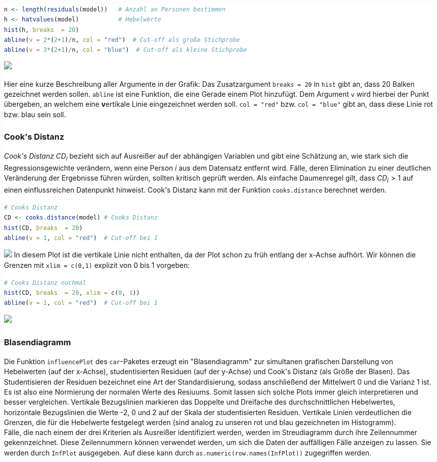 

```r
n <- length(residuals(model))   # Anzahl an Personen bestimmen
h <- hatvalues(model)           # Hebelwerte
hist(h, breaks  = 20)               
abline(v = 2*(2+1)/n, col = "red")  # Cut-off als große Stichprobe
abline(v = 3*(2+1)/n, col = "blue")  # Cut-off als kleine Stichprobe
```

![](/lehre/klipps/regression-ausreisser_files/figure-html/unnamed-chunk-19-1.png)

Hier eine kurze Beschreibung aller Argumente in der Grafik: Das Zusatzargument `breaks = 20` in `hist` gibt an, dass 20 Balken gezeichnet werden sollen. `abline` ist eine Funktion, die eine Gerade einem Plot hinzufügt. Dem Argument `v` wird hierbei der Punkt übergeben, an welchem eine **v**ertikale Linie eingezeichnet werden soll. `col = "red"` bzw. `col = "blue"` gibt an, dass diese Linie rot bzw. blau sein soll.

### Cook's Distanz
*Cook's Distanz* $CD_i$ bezieht sich auf Ausreißer auf der abhängigen Variablen und gibt eine Schätzung an, wie stark sich die Regressionsgewichte verändern, wenn eine Person $i$ aus dem Datensatz entfernt wird. Fälle, deren Elimination zu einer deutlichen Veränderung der Ergebnisse führen würden, sollten kritisch geprüft werden. Als einfache Daumenregel gilt, dass $CD_i>1$ auf einen einflussreichen Datenpunkt hinweist. Cook's Distanz kann mit der Funktion `cooks.distance` berechnet werden.


```r
# Cooks Distanz
CD <- cooks.distance(model) # Cooks Distanz
hist(CD, breaks  = 20)
abline(v = 1, col = "red")  # Cut-off bei 1
```

![](/lehre/klipps/regression-ausreisser_files/figure-html/unnamed-chunk-20-1.png)
In diesem Plot ist die vertikale Linie nicht enthalten, da der Plot schon zu früh entlang der x-Achse aufhört. Wir können die Grenzen mit `xlim = c(0,1)` explizit von 0 bis 1 vorgeben:


```r
# Cooks Distanz nochmal
hist(CD, breaks  = 20, xlim = c(0, 1))
abline(v = 1, col = "red")  # Cut-off bei 1
```

![](/lehre/klipps/regression-ausreisser_files/figure-html/unnamed-chunk-21-1.png)


### Blasendiagramm
Die Funktion `influencePlot` des `car`-Paketes erzeugt ein "Blasendiagramm" zur simultanen grafischen Darstellung von Hebelwerten (auf der x-Achse), studentisierten Residuen (auf der y-Achse) und Cook's Distanz (als Größe der Blasen). Das Studentisieren der Residuen bezeichnet eine Art der Standardisierung, sodass anschließend der Mittelwert 0 und die Varianz 1 ist. Es ist also eine Normierung der normalen Werte des Resiuums. Somit lassen sich solche Plots immer gleich interpretieren und besser vergleichen. Vertikale Bezugslinien markieren das Doppelte und Dreifache des durchschnittlichen Hebelwertes, horizontale Bezugslinien die Werte -2, 0 und 2 auf der Skala der studentisierten Residuen. Vertikale Linien verdeutlichen die Grenzen, die für die Hebelwerte festgelegt werden (sind analog zu unseren rot und blau gezeichneten im Histogramm).   
Fälle, die nach einem der drei Kriterien als Ausreißer identifiziert werden, werden im Streudiagramm durch ihre Zeilennummer gekennzeichnet. Diese Zeilennummern können verwendet werden, um sich die Daten der auffälligen Fälle anzeigen zu lassen. Sie werden durch `InfPlot` ausgegeben. Auf diese kann durch `as.numeric(row.names(InfPlot))` zugegriffen werden.
